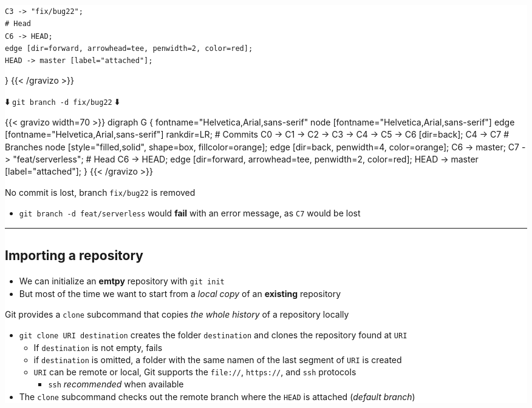     C3 -> "fix/bug22";
    # Head
    C6 -> HEAD;
    edge [dir=forward, arrowhead=tee, penwidth=2, color=red];
    HEAD -> master [label="attached"];
  }
{{< /gravizo >}}

⬇️ `git branch -d fix/bug22` ⬇️

{{< gravizo width=70 >}}
  digraph G {
    fontname="Helvetica,Arial,sans-serif"
   	node [fontname="Helvetica,Arial,sans-serif"]
  	edge [fontname="Helvetica,Arial,sans-serif"]
    rankdir=LR;
    # Commits
    C0 -> C1 -> C2 -> C3 -> C4 -> C5 -> C6 [dir=back];
    C4 -> C7
    # Branches
    node [style="filled,solid", shape=box, fillcolor=orange];
    edge [dir=back, penwidth=4, color=orange];
    C6 -> master;
    C7 -> "feat/serverless";
    # Head
    C6 -> HEAD;
    edge [dir=forward, arrowhead=tee, penwidth=2, color=red];
    HEAD -> master [label="attached"];
  }
{{< /gravizo >}}

No commit is lost, branch `fix/bug22` is removed
* `git branch -d feat/serverless` would **fail** with an error message, as `C7` would be lost

---

## Importing a repository

* We can initialize an **emtpy** repository with `git init`
* But most of the time we want to start from a *local copy* of an **existing** repository

Git provides a `clone` subcommand that copies *the whole history* of a repository locally
* `git clone URI destination` creates the folder `destination` and clones the repository found at `URI`
  * If `destination` is not empty, fails
  * if `destination` is omitted, a folder with the same namen of the last segment of `URI` is created
  * `URI` can be remote or local, Git supports the `file://`, `https://`, and `ssh` protocols
      * `ssh` *recommended* when available
* The `clone` subcommand checks out the remote branch where the `HEAD` is attached (*default branch*)
